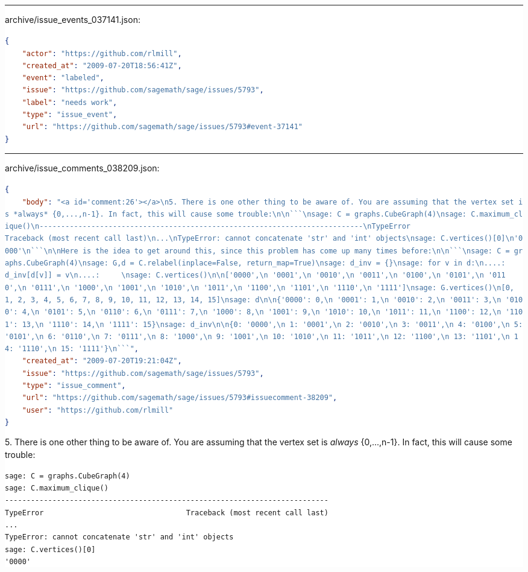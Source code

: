 

---

archive/issue_events_037141.json:
```json
{
    "actor": "https://github.com/rlmill",
    "created_at": "2009-07-20T18:56:41Z",
    "event": "labeled",
    "issue": "https://github.com/sagemath/sage/issues/5793",
    "label": "needs work",
    "type": "issue_event",
    "url": "https://github.com/sagemath/sage/issues/5793#event-37141"
}
```



---

archive/issue_comments_038209.json:
```json
{
    "body": "<a id='comment:26'></a>\n5. There is one other thing to be aware of. You are assuming that the vertex set is *always* {0,...,n-1}. In fact, this will cause some trouble:\n\n```\nsage: C = graphs.CubeGraph(4)\nsage: C.maximum_clique()\n---------------------------------------------------------------------------\nTypeError                                 Traceback (most recent call last)\n...\nTypeError: cannot concatenate 'str' and 'int' objects\nsage: C.vertices()[0]\n'0000'\n```\n\nHere is the idea to get around this, since this problem has come up many times before:\n\n```\nsage: C = graphs.CubeGraph(4)\nsage: G,d = C.relabel(inplace=False, return_map=True)\nsage: d_inv = {}\nsage: for v in d:\n....:     d_inv[d[v]] = v\n....:     \nsage: C.vertices()\n\n['0000',\n '0001',\n '0010',\n '0011',\n '0100',\n '0101',\n '0110',\n '0111',\n '1000',\n '1001',\n '1010',\n '1011',\n '1100',\n '1101',\n '1110',\n '1111']\nsage: G.vertices()\n[0, 1, 2, 3, 4, 5, 6, 7, 8, 9, 10, 11, 12, 13, 14, 15]\nsage: d\n\n{'0000': 0,\n '0001': 1,\n '0010': 2,\n '0011': 3,\n '0100': 4,\n '0101': 5,\n '0110': 6,\n '0111': 7,\n '1000': 8,\n '1001': 9,\n '1010': 10,\n '1011': 11,\n '1100': 12,\n '1101': 13,\n '1110': 14,\n '1111': 15}\nsage: d_inv\n\n{0: '0000',\n 1: '0001',\n 2: '0010',\n 3: '0011',\n 4: '0100',\n 5: '0101',\n 6: '0110',\n 7: '0111',\n 8: '1000',\n 9: '1001',\n 10: '1010',\n 11: '1011',\n 12: '1100',\n 13: '1101',\n 14: '1110',\n 15: '1111'}\n```",
    "created_at": "2009-07-20T19:21:04Z",
    "issue": "https://github.com/sagemath/sage/issues/5793",
    "type": "issue_comment",
    "url": "https://github.com/sagemath/sage/issues/5793#issuecomment-38209",
    "user": "https://github.com/rlmill"
}
```

<a id='comment:26'></a>
5. There is one other thing to be aware of. You are assuming that the vertex set is *always* {0,...,n-1}. In fact, this will cause some trouble:

```
sage: C = graphs.CubeGraph(4)
sage: C.maximum_clique()
---------------------------------------------------------------------------
TypeError                                 Traceback (most recent call last)
...
TypeError: cannot concatenate 'str' and 'int' objects
sage: C.vertices()[0]
'0000'
```
